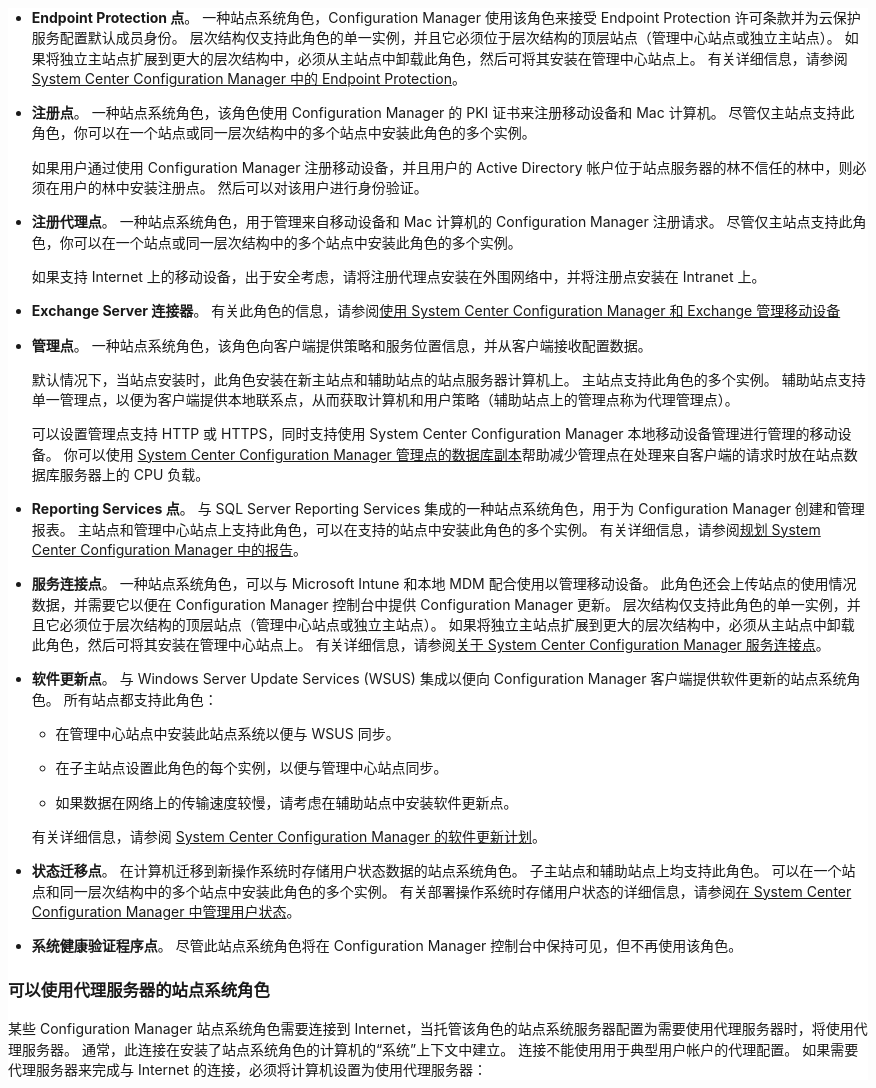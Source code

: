 -   **Endpoint Protection 点**。 一种站点系统角色，Configuration Manager 使用该角色来接受 Endpoint Protection 许可条款并为云保护服务配置默认成员身份。 层次结构仅支持此角色的单一实例，并且它必须位于层次结构的顶层站点（管理中心站点或独立主站点）。 如果将独立主站点扩展到更大的层次结构中，必须从主站点中卸载此角色，然后可将其安装在管理中心站点上。 有关详细信息，请参阅 [System Center Configuration Manager 中的 Endpoint Protection](../../../protect/deploy-use/endpoint-protection.md)。  

-   **注册点**。 一种站点系统角色，该角色使用 Configuration Manager 的 PKI 证书来注册移动设备和 Mac 计算机。 尽管仅主站点支持此角色，你可以在一个站点或同一层次结构中的多个站点中安装此角色的多个实例。  

     如果用户通过使用 Configuration Manager 注册移动设备，并且用户的 Active Directory 帐户位于站点服务器的林不信任的林中，则必须在用户的林中安装注册点。 然后可以对该用户进行身份验证。  

-   **注册代理点**。 一种站点系统角色，用于管理来自移动设备和 Mac 计算机的 Configuration Manager 注册请求。 尽管仅主站点支持此角色，你可以在一个站点或同一层次结构中的多个站点中安装此角色的多个实例。  

     如果支持 Internet 上的移动设备，出于安全考虑，请将注册代理点安装在外围网络中，并将注册点安装在 Intranet 上。  

-   **Exchange Server 连接器**。 有关此角色的信息，请参阅[使用 System Center Configuration Manager 和 Exchange 管理移动设备](../../../mdm/deploy-use/manage-mobile-devices-with-exchange-activesync.md)  

-   **管理点**。 一种站点系统角色，该角色向客户端提供策略和服务位置信息，并从客户端接收配置数据。  

    默认情况下，当站点安装时，此角色安装在新主站点和辅助站点的站点服务器计算机上。 主站点支持此角色的多个实例。 辅助站点支持单一管理点，以便为客户端提供本地联系点，从而获取计算机和用户策略（辅助站点上的管理点称为代理管理点）。  

     可以设置管理点支持 HTTP 或 HTTPS，同时支持使用 System Center Configuration Manager 本地移动设备管理进行管理的移动设备。 你可以使用 [System Center Configuration Manager 管理点的数据库副本](../../../core/servers/deploy/configure/database-replicas-for-management-points.md)帮助减少管理点在处理来自客户端的请求时放在站点数据库服务器上的 CPU 负载。  

-   **Reporting Services 点**。 与 SQL Server Reporting Services 集成的一种站点系统角色，用于为 Configuration Manager 创建和管理报表。 主站点和管理中心站点上支持此角色，可以在支持的站点中安装此角色的多个实例。 有关详细信息，请参阅[规划 System Center Configuration Manager 中的报告](../../../core/servers/manage/planning-for-reporting.md)。  

-   **服务连接点**。 一种站点系统角色，可以与 Microsoft Intune 和本地 MDM 配合使用以管理移动设备。 此角色还会上传站点的使用情况数据，并需要它以便在 Configuration Manager 控制台中提供 Configuration Manager 更新。 层次结构仅支持此角色的单一实例，并且它必须位于层次结构的顶层站点（管理中心站点或独立主站点）。 如果将独立主站点扩展到更大的层次结构中，必须从主站点中卸载此角色，然后可将其安装在管理中心站点上。 有关详细信息，请参阅[关于 System Center Configuration Manager 服务连接点](../../../core/servers/deploy/configure/about-the-service-connection-point.md)。  

-   **软件更新点**。 与 Windows Server Update Services (WSUS) 集成以便向 Configuration Manager 客户端提供软件更新的站点系统角色。 所有站点都支持此角色：  

    -   在管理中心站点中安装此站点系统以便与 WSUS 同步。  

    -   在子主站点设置此角色的每个实例，以便与管理中心站点同步。  

    -   如果数据在网络上的传输速度较慢，请考虑在辅助站点中安装软件更新点。  

    有关详细信息，请参阅 [System Center Configuration Manager 的软件更新计划](../../../sum/plan-design/plan-for-software-updates.md)。  

-   **状态迁移点**。 在计算机迁移到新操作系统时存储用户状态数据的站点系统角色。 子主站点和辅助站点上均支持此角色。 可以在一个站点和同一层次结构中的多个站点中安装此角色的多个实例。 有关部署操作系统时存储用户状态的详细信息，请参阅[在 System Center Configuration Manager 中管理用户状态](../../../osd/get-started/manage-user-state.md)。  

-   **系统健康验证程序点**。 尽管此站点系统角色将在 Configuration Manager 控制台中保持可见，但不再使用该角色。  

###  <a name="a-namebkmkproxya-site-system-roles-that-can-use-a-proxy-server"></a><a name="bkmk_proxy"></a> 可以使用代理服务器的站点系统角色  
 某些 Configuration Manager 站点系统角色需要连接到 Internet，当托管该角色的站点系统服务器配置为需要使用代理服务器时，将使用代理服务器。 通常，此连接在安装了站点系统角色的计算机的“系统”上下文中建立。 连接不能使用用于典型用户帐户的代理配置。 如果需要代理服务器来完成与 Internet 的连接，必须将计算机设置为使用代理服务器：  
